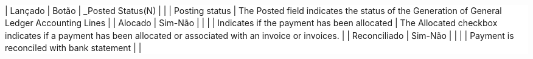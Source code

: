 |               Lançado                |               Botão               |                                                                   \_Posted Status(N)                                                                   |                                      |                                                                                                                                                                                                                                                                                                                                                                                                                                                                                                                                |                                    Posting status                                    |                                                                                                                                                                                                                                                                                                                   The Posted field indicates the status of the Generation of General Ledger Accounting Lines                                                                                                                                                                                                                                                                                                                    |
|               Alocado                |              Sim-Não              |                                                                                                                                                        |                                      |                                                                                                                                                                                                                                                                                                                                                                                                                                                                                                                                |                     Indicates if the payment has been allocated                      |                                                                                                                                                                                                                                                                                                           The Allocated checkbox indicates if a payment has been allocated or associated with an invoice or invoices.                                                                                                                                                                                                                                                                                                           |
|             Reconciliado             |              Sim-Não              |                                                                                                                                                        |                                      |                                                                                                                                                                                                                                                                                                                                                                                                                                                                                                                                |                      Payment is reconciled with bank statement                       |                                                                                                                                                                                                                                                                                                                                                                                                                                                                                                                                                                                                                                                                                                                                 |